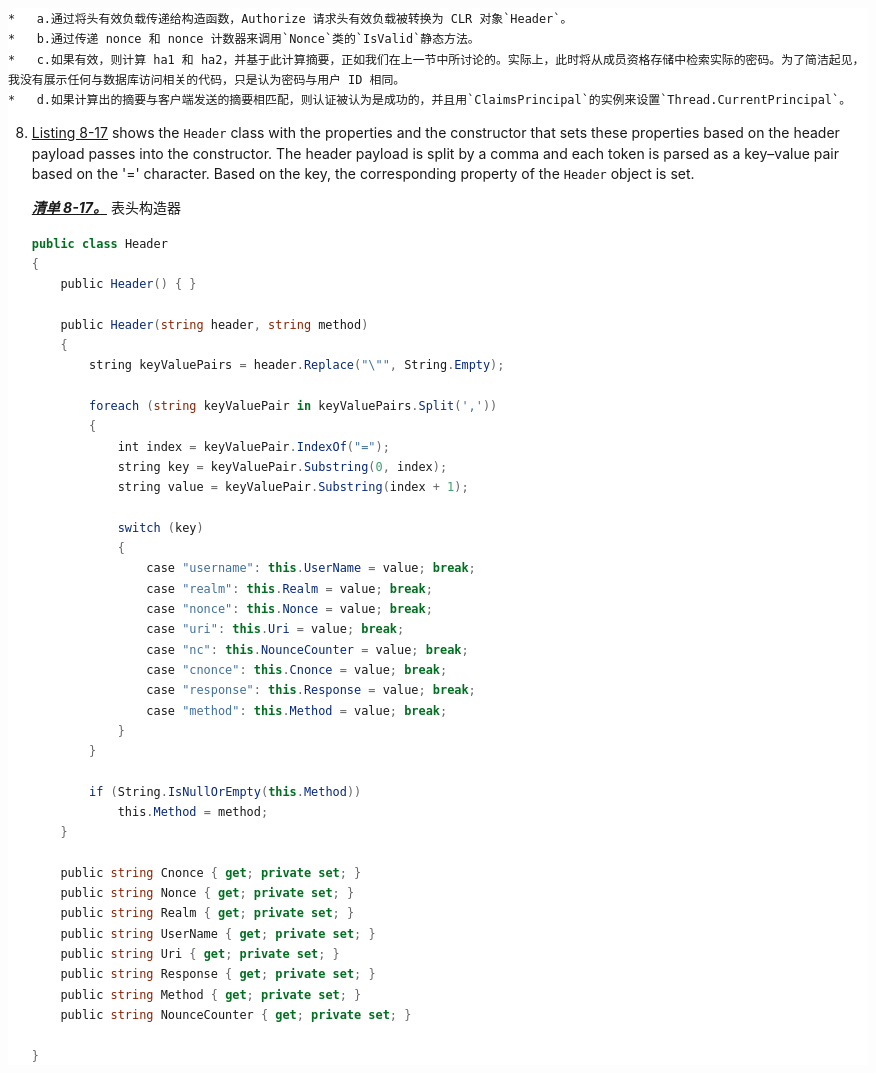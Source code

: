     *   a.通过将头有效负载传递给构造函数，Authorize 请求头有效负载被转换为 CLR 对象`Header`。
    *   b.通过传递 nonce 和 nonce 计数器来调用`Nonce`类的`IsValid`静态方法。
    *   c.如果有效，则计算 ha1 和 ha2，并基于此计算摘要，正如我们在上一节中所讨论的。实际上，此时将从成员资格存储中检索实际的密码。为了简洁起见，我没有展示任何与数据库访问相关的代码，只是认为密码与用户 ID 相同。
    *   d.如果计算出的摘要与客户端发送的摘要相匹配，则认证被认为是成功的，并且用`ClaimsPrincipal`的实例来设置`Thread.CurrentPrincipal`。
8.  [Listing 8-17](#list17) shows the `Header` class with the properties and the constructor that sets these properties based on the header payload passes into the constructor. The header payload is split by a comma and each token is parsed as a key–value pair based on the '=' character. Based on the key, the corresponding property of the `Header` object is set.

    ***[清单 8-17。](#_list17)*** 表头构造器

    ```cs
    public class Header
    {
        public Header() { }

        public Header(string header, string method)
        {
            string keyValuePairs = header.Replace("\"", String.Empty);

            foreach (string keyValuePair in keyValuePairs.Split(','))
            {
                int index = keyValuePair.IndexOf("=");
                string key = keyValuePair.Substring(0, index);
                string value = keyValuePair.Substring(index + 1);

                switch (key)
                {
                    case "username": this.UserName = value; break;
                    case "realm": this.Realm = value; break;
                    case "nonce": this.Nonce = value; break;
                    case "uri": this.Uri = value; break;
                    case "nc": this.NounceCounter = value; break;
                    case "cnonce": this.Cnonce = value; break;
                    case "response": this.Response = value; break;
                    case "method": this.Method = value; break;
                }
            }

            if (String.IsNullOrEmpty(this.Method))
                this.Method = method;
        }

        public string Cnonce { get; private set; }
        public string Nonce { get; private set; }
        public string Realm { get; private set; }
        public string UserName { get; private set; }
        public string Uri { get; private set; }
        public string Response { get; private set; }
        public string Method { get; private set; }
        public string NounceCounter { get; private set; }

    }
    ```
